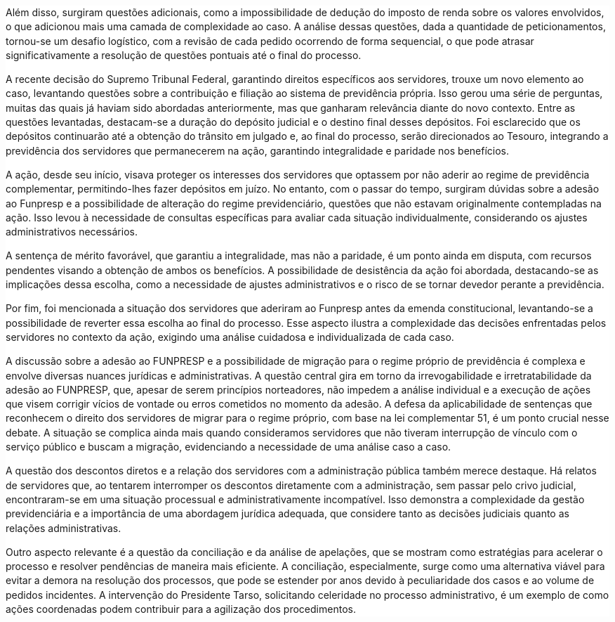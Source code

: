 Além disso, surgiram questões adicionais, como a impossibilidade de dedução do imposto de renda sobre os valores envolvidos, o que adicionou mais uma camada de complexidade ao caso. A análise dessas questões, dada a quantidade de peticionamentos, tornou-se um desafio logístico, com a revisão de cada pedido ocorrendo de forma sequencial, o que pode atrasar significativamente a resolução de questões pontuais até o final do processo.

A recente decisão do Supremo Tribunal Federal, garantindo direitos específicos aos servidores, trouxe um novo elemento ao caso, levantando questões sobre a contribuição e filiação ao sistema de previdência própria. Isso gerou uma série de perguntas, muitas das quais já haviam sido abordadas anteriormente, mas que ganharam relevância diante do novo contexto. Entre as questões levantadas, destacam-se a duração do depósito judicial e o destino final desses depósitos. Foi esclarecido que os depósitos continuarão até a obtenção do trânsito em julgado e, ao final do processo, serão direcionados ao Tesouro, integrando a previdência dos servidores que permanecerem na ação, garantindo integralidade e paridade nos benefícios.

A ação, desde seu início, visava proteger os interesses dos servidores que optassem por não aderir ao regime de previdência complementar, permitindo-lhes fazer depósitos em juízo. No entanto, com o passar do tempo, surgiram dúvidas sobre a adesão ao Funpresp e a possibilidade de alteração do regime previdenciário, questões que não estavam originalmente contempladas na ação. Isso levou à necessidade de consultas específicas para avaliar cada situação individualmente, considerando os ajustes administrativos necessários.

A sentença de mérito favorável, que garantiu a integralidade, mas não a paridade, é um ponto ainda em disputa, com recursos pendentes visando a obtenção de ambos os benefícios. A possibilidade de desistência da ação foi abordada, destacando-se as implicações dessa escolha, como a necessidade de ajustes administrativos e o risco de se tornar devedor perante a previdência.

Por fim, foi mencionada a situação dos servidores que aderiram ao Funpresp antes da emenda constitucional, levantando-se a possibilidade de reverter essa escolha ao final do processo. Esse aspecto ilustra a complexidade das decisões enfrentadas pelos servidores no contexto da ação, exigindo uma análise cuidadosa e individualizada de cada caso.

A discussão sobre a adesão ao FUNPRESP e a possibilidade de migração para o regime próprio de previdência é complexa e envolve diversas nuances jurídicas e administrativas. A questão central gira em torno da irrevogabilidade e irretratabilidade da adesão ao FUNPRESP, que, apesar de serem princípios norteadores, não impedem a análise individual e a execução de ações que visem corrigir vícios de vontade ou erros cometidos no momento da adesão. A defesa da aplicabilidade de sentenças que reconhecem o direito dos servidores de migrar para o regime próprio, com base na lei complementar 51, é um ponto crucial nesse debate. A situação se complica ainda mais quando consideramos servidores que não tiveram interrupção de vínculo com o serviço público e buscam a migração, evidenciando a necessidade de uma análise caso a caso.

A questão dos descontos diretos e a relação dos servidores com a administração pública também merece destaque. Há relatos de servidores que, ao tentarem interromper os descontos diretamente com a administração, sem passar pelo crivo judicial, encontraram-se em uma situação processual e administrativamente incompatível. Isso demonstra a complexidade da gestão previdenciária e a importância de uma abordagem jurídica adequada, que considere tanto as decisões judiciais quanto as relações administrativas.

Outro aspecto relevante é a questão da conciliação e da análise de apelações, que se mostram como estratégias para acelerar o processo e resolver pendências de maneira mais eficiente. A conciliação, especialmente, surge como uma alternativa viável para evitar a demora na resolução dos processos, que pode se estender por anos devido à peculiaridade dos casos e ao volume de pedidos incidentes. A intervenção do Presidente Tarso, solicitando celeridade no processo administrativo, é um exemplo de como ações coordenadas podem contribuir para a agilização dos procedimentos.
